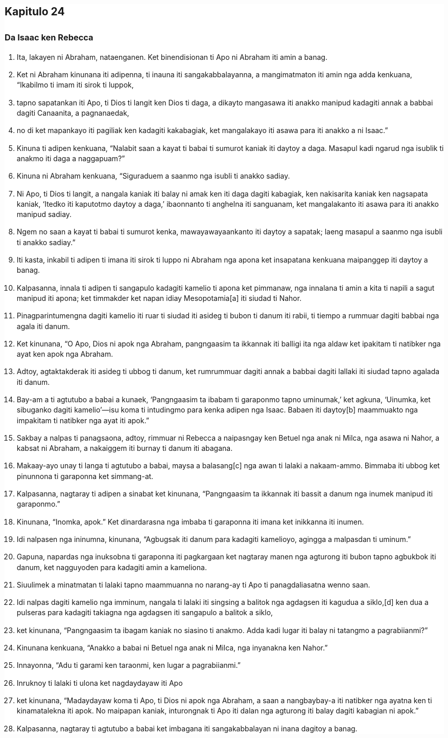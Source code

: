 Kapitulo 24
-----------

### Da Isaac ken Rebecca

1. Ita, lakayen ni Abraham, nataenganen. Ket binendisionan ti Apo ni Abraham iti amin a banag.
2. Ket ni Abraham kinunana iti adipenna, ti inauna iti sangakabbalayanna, a mangimatmaton iti amin nga adda kenkuana, “Ikabilmo ti imam iti sirok ti luppok,
3. tapno sapatankan iti Apo, ti Dios ti langit ken Dios ti daga, a dikayto mangasawa iti anakko manipud kadagiti annak a babbai dagiti Canaanita, a pagnanaedak,
4. no di ket mapankayo iti pagiliak ken kadagiti kakabagiak, ket mangalakayo iti asawa para iti anakko a ni Isaac.”
5. Kinuna ti adipen kenkuana, “Nalabit saan a kayat ti babai ti sumurot kaniak iti daytoy a daga. Masapul kadi ngarud nga isublik ti anakmo iti daga a naggapuam?”
6. Kinuna ni Abraham kenkuana, “Siguraduem a saanmo nga isubli ti anakko sadiay.
7. Ni Apo, ti Dios ti langit, a nangala kaniak iti balay ni amak ken iti daga dagiti kabagiak, ken nakisarita kaniak ken nagsapata kaniak, ‘Itedko iti kaputotmo daytoy a daga,’ ibaonnanto ti anghelna iti sanguanam, ket mangalakanto iti asawa para iti anakko manipud sadiay.
8. Ngem no saan a kayat ti babai ti sumurot kenka, mawayawayaankanto iti daytoy a sapatak; laeng masapul a saanmo nga isubli ti anakko sadiay.”
9. Iti kasta, inkabil ti adipen ti imana iti sirok ti luppo ni Abraham nga apona ket insapatana kenkuana maipanggep iti daytoy a banag.

10. Kalpasanna, innala ti adipen ti sangapulo kadagiti kamelio ti apona ket pimmanaw, nga innalana ti amin a kita ti napili a sagut manipud iti apona; ket timmakder ket napan idiay Mesopotamia[a] iti siudad ti Nahor.
11. Pinagparintumengna dagiti kamelio iti ruar ti siudad iti asideg ti bubon ti danum iti rabii, ti tiempo a rummuar dagiti babbai nga agala iti danum.
12. Ket kinunana, “O Apo, Dios ni apok nga Abraham, pangngaasim ta ikkannak iti balligi ita nga aldaw ket ipakitam ti natibker nga ayat ken apok nga Abraham.
13. Adtoy, agtaktakderak iti asideg ti ubbog ti danum, ket rumrummuar dagiti annak a babbai dagiti lallaki iti siudad tapno agalada iti danum.
14. Bay-am a ti agtutubo a babai a kunaek, ‘Pangngaasim ta ibabam ti garaponmo tapno uminumak,’ ket agkuna, ‘Uinumka, ket sibuganko dagiti kamelio’—isu koma ti intudingmo para kenka adipen nga Isaac. Babaen iti daytoy[b] maammuakto nga impakitam ti natibker nga ayat iti apok.”

15. Sakbay a nalpas ti panagsaona, adtoy, rimmuar ni Rebecca a naipasngay ken Betuel nga anak ni Milca, nga asawa ni Nahor, a kabsat ni Abraham, a nakaiggem iti burnay ti danum iti abagana.
16. Makaay-ayo unay ti langa ti agtutubo a babai, maysa a balasang[c] nga awan ti lalaki a nakaam-ammo. Bimmaba iti ubbog ket pinunnona ti garaponna ket simmang-at.
17. Kalpasanna, nagtaray ti adipen a sinabat ket kinunana, “Pangngaasim ta ikkannak iti bassit a danum nga inumek manipud iti garaponmo.”
18. Kinunana, “Inomka, apok.” Ket dinardarasna nga imbaba ti garaponna iti imana ket inikkanna iti inumen.
19. Idi nalpasen nga ininumna, kinunana, “Agbugsak iti danum para kadagiti kamelioyo, agingga a malpasdan ti uminum.”
20. Gapuna, napardas nga inuksobna ti garaponna iti pagkargaan ket nagtaray manen nga agturong iti bubon tapno agbukbok iti danum, ket nagguyoden para kadagiti amin a kameliona.
21. Siuulimek a minatmatan ti lalaki tapno maammuanna no narang-ay ti Apo ti panagdaliasatna wenno saan.

22. Idi nalpas dagiti kamelio nga imminum, nangala ti lalaki iti singsing a balitok nga agdagsen iti kagudua a siklo,[d] ken dua a pulseras para kadagiti takiagna nga agdagsen iti sangapulo a balitok a siklo,
23. ket kinunana, “Pangngaasim ta ibagam kaniak no siasino ti anakmo. Adda kadi lugar iti balay ni tatangmo a pagrabiianmi?”
24. Kinunana kenkuana, “Anakko a babai ni Betuel nga anak ni Milca, nga inyanakna ken Nahor.”
25. Innayonna, “Adu ti garami ken taraonmi, ken lugar a pagrabiianmi.”
26. Inruknoy ti lalaki ti ulona ket nagdaydayaw iti Apo
27. ket kinunana, “Madaydayaw koma ti Apo, ti Dios ni apok nga Abraham, a saan a nangbaybay-a iti natibker nga ayatna ken ti kinamatalekna iti apok. No maipapan kaniak, inturongnak ti Apo iti dalan nga agturong iti balay dagiti kabagian ni apok.”
28. Kalpasanna, nagtaray ti agtutubo a babai ket imbagana iti sangakabbalayan ni inana dagitoy a banag.
